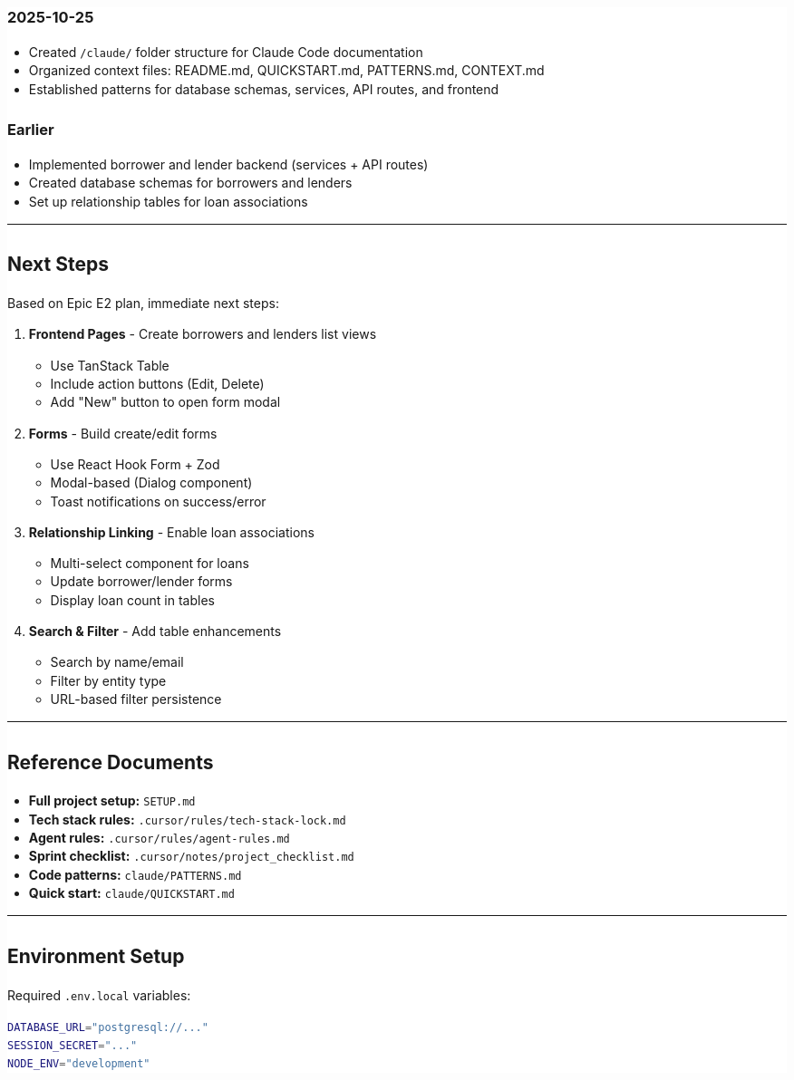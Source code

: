 ### 2025-10-25
- Created `/claude/` folder structure for Claude Code documentation
- Organized context files: README.md, QUICKSTART.md, PATTERNS.md, CONTEXT.md
- Established patterns for database schemas, services, API routes, and frontend

### Earlier
- Implemented borrower and lender backend (services + API routes)
- Created database schemas for borrowers and lenders
- Set up relationship tables for loan associations

---

## Next Steps

Based on Epic E2 plan, immediate next steps:

1. **Frontend Pages** - Create borrowers and lenders list views
   - Use TanStack Table
   - Include action buttons (Edit, Delete)
   - Add "New" button to open form modal

2. **Forms** - Build create/edit forms
   - Use React Hook Form + Zod
   - Modal-based (Dialog component)
   - Toast notifications on success/error

3. **Relationship Linking** - Enable loan associations
   - Multi-select component for loans
   - Update borrower/lender forms
   - Display loan count in tables

4. **Search & Filter** - Add table enhancements
   - Search by name/email
   - Filter by entity type
   - URL-based filter persistence

---

## Reference Documents

- **Full project setup:** `SETUP.md`
- **Tech stack rules:** `.cursor/rules/tech-stack-lock.md`
- **Agent rules:** `.cursor/rules/agent-rules.md`
- **Sprint checklist:** `.cursor/notes/project_checklist.md`
- **Code patterns:** `claude/PATTERNS.md`
- **Quick start:** `claude/QUICKSTART.md`

---

## Environment Setup

Required `.env.local` variables:
```bash
DATABASE_URL="postgresql://..."
SESSION_SECRET="..."
NODE_ENV="development"
```
